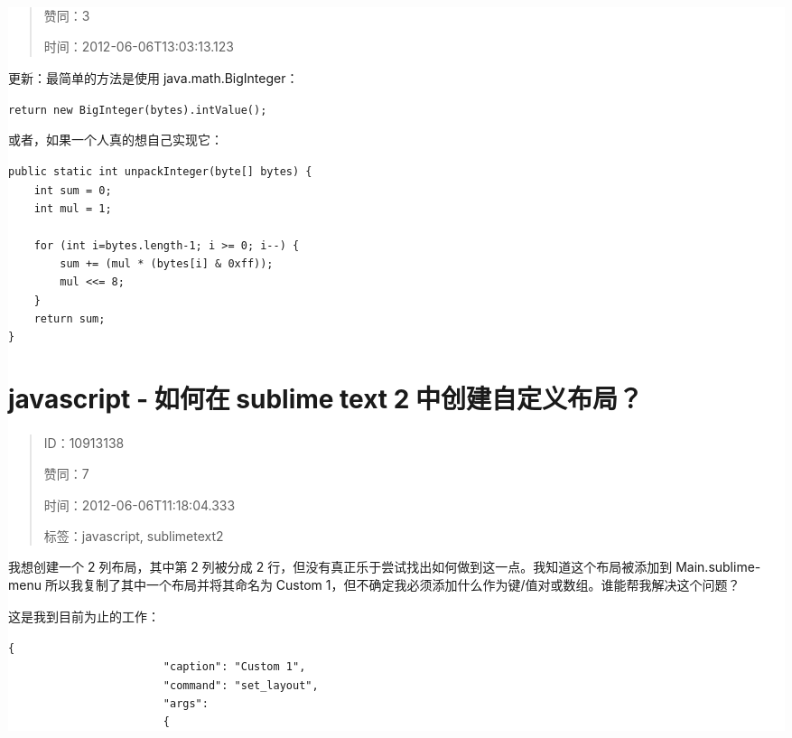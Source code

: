 > 赞同：3
> 
> 时间：2012-06-06T13:03:13.123

更新：最简单的方法是使用 java.math.BigInteger：

```
return new BigInteger(bytes).intValue(); 
```

或者，如果一个人真的想自己实现它：

```
public static int unpackInteger(byte[] bytes) {
    int sum = 0;
    int mul = 1;

    for (int i=bytes.length-1; i >= 0; i--) {
        sum += (mul * (bytes[i] & 0xff));
        mul <<= 8;
    }
    return sum;
} 
```

# javascript - 如何在 sublime text 2 中创建自定义布局？

> ID：10913138
> 
> 赞同：7
> 
> 时间：2012-06-06T11:18:04.333
> 
> 标签：javascript, sublimetext2

我想创建一个 2 列布局，其中第 2 列被分成 2 行，但没有真正乐于尝试找出如何做到这一点。我知道这个布局被添加到 Main.sublime-menu 所以我复制了其中一个布局并将其命名为 Custom 1，但不确定我必须添加什么作为键/值对或数组。谁能帮我解决这个问题？

这是我到目前为止的工作：

```
{
                        "caption": "Custom 1",
                        "command": "set_layout",
                        "args":
                        {
